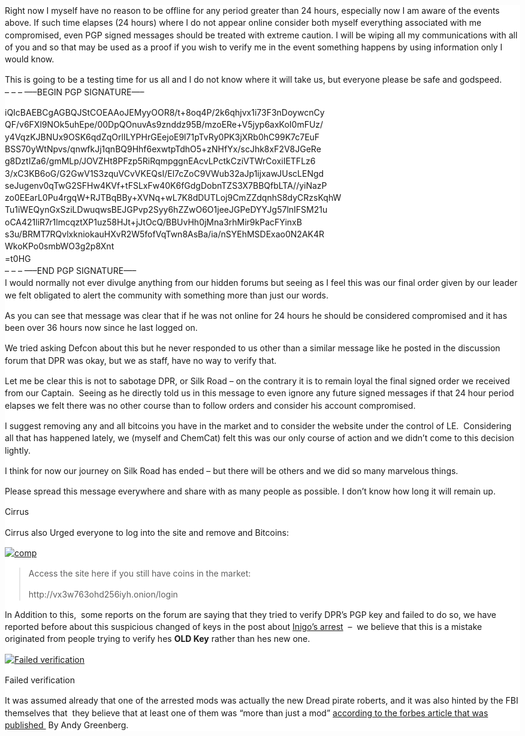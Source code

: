 <p>Right now I myself have no reason to be offline for any period greater than 24 hours, especially now I am aware of the events above. If such time elapses (24 hours) where I do not appear online consider both myself everything associated with me compromised, even PGP signed messages should be treated with extreme caution. I will be wiping all my communications with all of you and so that may be used as a proof if you wish to verify me in the event something happens by using information only I would know.</p>
<p>This is going to be a testing time for us all and I do not know where it will take us, but everyone please be safe and godspeed.<br/>
    &#8211; &#8211; &#8211; &#8212;&#8211;BEGIN PGP SIGNATURE&#8212;&#8211;</p>
<p>iQIcBAEBCgAGBQJStCOEAAoJEMyyOOR8/t+8oq4P/2k6qhjvx1i73F3nDoywcnCy<br/>
    QF/v6FXl9NOk5uhEpe/00DpQOnuvAs9znddz95B/mzoERe+V5jyp6axKoI0mFUz/<br/>
    y4VqzKJBNUx9OSK6qdZqOrlILYPHrGEejoE9l71pTvRy0PK3jXRb0hC99K7c7EuF<br/>
    BSS70yWtNpvs/qnwfkJj1qnBQ9Hhf6exwtpTdhO5+zNHfYx/scJhk8xF2V8JGeRe<br/>
    g8DztIZa6/gmMLp/JOVZHt8PFzp5RiRqmpggnEAcvLPctkCziVTWrCoxiIETFLz6<br/>
    3/xC3KB6oG/G2GwV1S3zquVCvVKEQsI/El7cZoC9VWub32aJp1ijxawJUscLENgd<br/>
    seJugenv0qTwG2SFHw4KVf+tFSLxFw40K6fGdgDobnTZS3X7BBQfbLTA//yiNazP<br/>
    zo0EEarL0Pu4rgqW+RJTBqBBy+XVNq+wL7K8dDUTLoj9CmZZdqnhS8dyCRzsKqhW<br/>
    Tu1iWEQynGxSziLDwuqwsBEJGPvp2Syy6hZZwO6O1jeeJGPeDYYJg57lnIFSM21u<br/>
    oCA421liR7r1lmcqztXP1uz58HJt+jJtOcQ/BBUvHh0jMna3rhMir9kPacFYinxB<br/>
    s3u/BRMT7RQvlxkniokauHXvR2W5fofVqTwn8AsBa/ia/nSYEhMSDExao0N2AK4R<br/>
    WkoKPo0smbWO3g2p8Xnt<br/>
    =t0HG<br/>
    &#8211; &#8211; &#8211; &#8212;&#8211;END PGP SIGNATURE&#8212;&#8211;<br/>
    I would normally not ever divulge anything from our hidden forums but seeing as I feel this was our final order given by our leader we felt obligated to alert the community with something more than just our words.</p>
<p>As you can see that message was clear that if he was not online for 24 hours he should be considered compromised and it has been over 36 hours now since he last logged on.</p>
<p>We tried asking Defcon about this but he never responded to us other than a similar message like he posted in the discussion forum that DPR was okay, but we as staff, have no way to verify that.</p>
<p>Let me be clear this is not to sabotage DPR, or Silk Road &#8211; on the contrary it is to remain loyal the final signed order we received from our Captain.  Seeing as he directly told us in this message to even ignore any future signed messages if that 24 hour period elapses we felt there was no other course than to follow orders and consider his account compromised.</p>
<p>I suggest removing any and all bitcoins you have in the market and to consider the website under the control of LE.  Considering all that has happened lately, we (myself and ChemCat) felt this was our only course of action and we didn&#8217;t come to this decision lightly.</p>
<p>I think for now our journey on Silk Road has ended &#8211; but there will be others and we did so many marvelous things.</p>
<p>Please spread this message everywhere and share with as many people as possible. I don&#8217;t know how long it will remain up.</p>
<p>Cirrus</p></blockquote>
<p>Cirrus also Urged everyone to log into the site and remove and Bitcoins:</p>
<p><a href="/imgs/2013/12/comp.png"><img class="aligncenter  wp-image-2831" alt="comp" src="https://www.deepdotweb.com/wp-content/uploads/2013/12/comp.png" width="679" height="263" srcset="https://www.deepdotweb.com/wp-content/uploads/2013/12/comp.png 748w, https://www.deepdotweb.com/wp-content/uploads/2013/12/comp-300x116.png 300w" sizes="(max-width: 679px) 100vw, 679px"/></a></p>
<blockquote><p>Access the site here if you still have coins in the market:</p>
<p>http://vx3w763ohd256iyh.onion/login</p></blockquote>
<p>In Addition to this,  some reports on the forum are saying that they tried to verify DPR&#8217;s PGP key and failed to do so, we have reported before about this suspicious changed of keys in the post about <a href="http://www.deepdotweb.com/2013/12/20/silk-road-administrator-inigo-busted/">Inigo&#8217;s arrest</a>  &#8211;  we believe that this is a mistake originated from people trying to verify hes <strong>OLD Key</strong> rather than hes new one.</p>
<div id="attachment_2833" style="width: 835px" class="wp-caption aligncenter"><a href="/imgs/2013/12/verify.png"><img class="size-full wp-image-2833" alt="Failed verification" src="https://www.deepdotweb.com/wp-content/uploads/2013/12/verify.png" width="825" height="81" srcset="https://www.deepdotweb.com/wp-content/uploads/2013/12/verify.png 825w, https://www.deepdotweb.com/wp-content/uploads/2013/12/verify-300x29.png 300w" sizes="(max-width: 825px) 100vw, 825px"/></a><p class="wp-caption-text">Failed verification</p></div>
<p>It was assumed already that one of the arrested mods was actually the new Dread pirate roberts, and it was also hinted by the FBI themselves that  they believe that at least one of them was &#8220;more than just a mod&#8221; <a href="http://www.forbes.com/sites/andygreenberg/2013/12/20/feds-indict-three-more-alleged-employees-of-the-silk-roads-dread-pirate-roberts/">according to the forbes article that was published </a> By Andy Greenberg.</p>